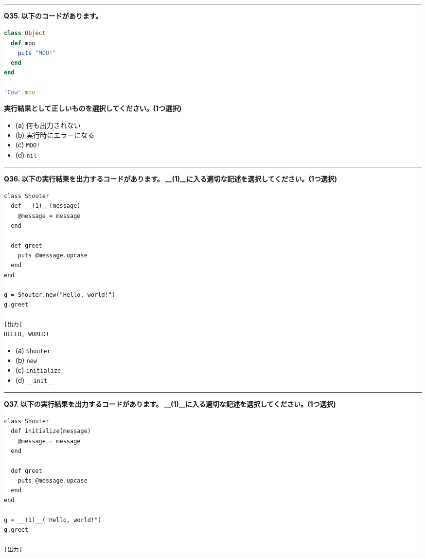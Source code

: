 ---------------------------------------------------------------------------

**Q35. 以下のコードがあります。**

```ruby
class Object
  def moo
    puts "MOO!"
  end
end

"Cow".moo
```

**実行結果として正しいものを選択してください。(1つ選択)**

- (a) 何も出力されない
- (b) 実行時にエラーになる
- (c) `MOO!`
- (d) `nil`

---------------------------------------------------------------------------

**Q36. 以下の実行結果を出力するコードがあります。
__(1)__に入る適切な記述を選択してください。(1つ選択)** 

```
class Shouter
  def __(1)__(message)
    @message = message
  end

  def greet
    puts @message.upcase
  end
end

g = Shouter.new("Hello, world!")
g.greet

[出力]
HELLO, WORLD!
```

- (a) `Shouter`
- (b) `new`
- (c) `initialize`
- (d) `__init__`

---------------------------------------------------------------------------

**Q37. 以下の実行結果を出力するコードがあります。
__(1)__に入る適切な記述を選択してください。(1つ選択)** 

```
class Shouter
  def initialize(message)
    @message = message
  end

  def greet
    puts @message.upcase
  end
end

g = __(1)__("Hello, world!")
g.greet

[出力]
```